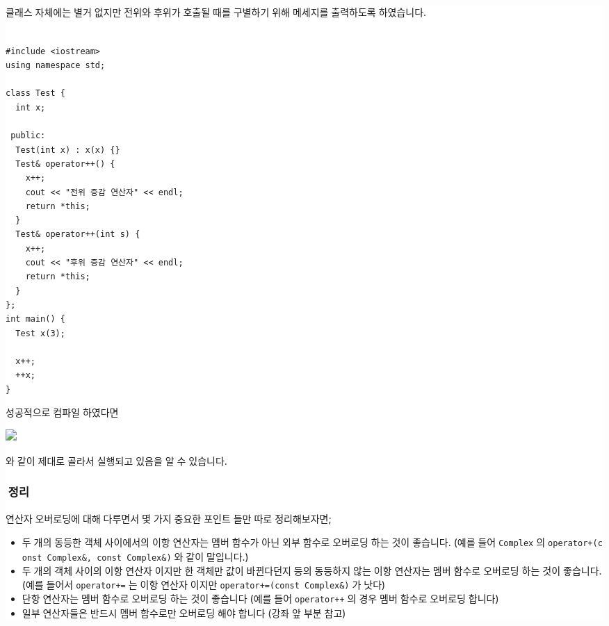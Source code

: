 

클래스 자체에는 별거 없지만 전위와 후위가 호출될 때를 구별하기 위해 메세지를 출력하도록 하였습니다.

```cpp-formatted

#include <iostream>
using namespace std;

class Test {
  int x;

 public:
  Test(int x) : x(x) {}
  Test& operator++() {
    x++;
    cout << "전위 증감 연산자" << endl;
    return *this;
  }
  Test& operator++(int s) {
    x++;
    cout << "후위 증감 연산자" << endl;
    return *this;
  }
};
int main() {
  Test x(3);

  x++;
  ++x;
}
```



성공적으로 컴파일 하였다면




![](http://img1.daumcdn.net/thumb/R1920x0/?fname=http%3A%2F%2Fcfile24.uf.tistory.com%2Fimage%2F2775AA35521E26D0278F37)



와 같이 제대로 골라서 실행되고 있음을 알 수 있습니다.






###  정리




연산자 오버로딩에 대해 다루면서 몇 가지 중요한 포인트 들만 따로 정리해보자면;

* 두 개의 동등한 객체 사이에서의 이항 연산자는 멤버 함수가 아닌 외부 함수로 오버로딩 하는 것이 좋습니다. (예를 들어 `Complex` 의 `operator+(const Complex&, const Complex&)` 와 같이 말입니다.)
* 두 개의 객체 사이의 이항 연산자 이지만 한 객체만 값이 바뀐다던지 등의 동등하지 않는 이항 연산자는 멤버 함수로 오버로딩 하는 것이 좋습니다. (예를 들어서 `operator+=` 는 이항 연산자 이지만 `operator+=(const Complex&)` 가 낫다)
* 단항 연산자는 멤버 함수로 오버로딩 하는 것이 좋습니다 (예를 들어 `operator++` 의 경우 멤버 함수로 오버로딩 합니다)
* 일부 연산자들은 반드시 멤버 함수로만 오버로딩 해야 합니다 (강좌 앞 부분 참고)
  